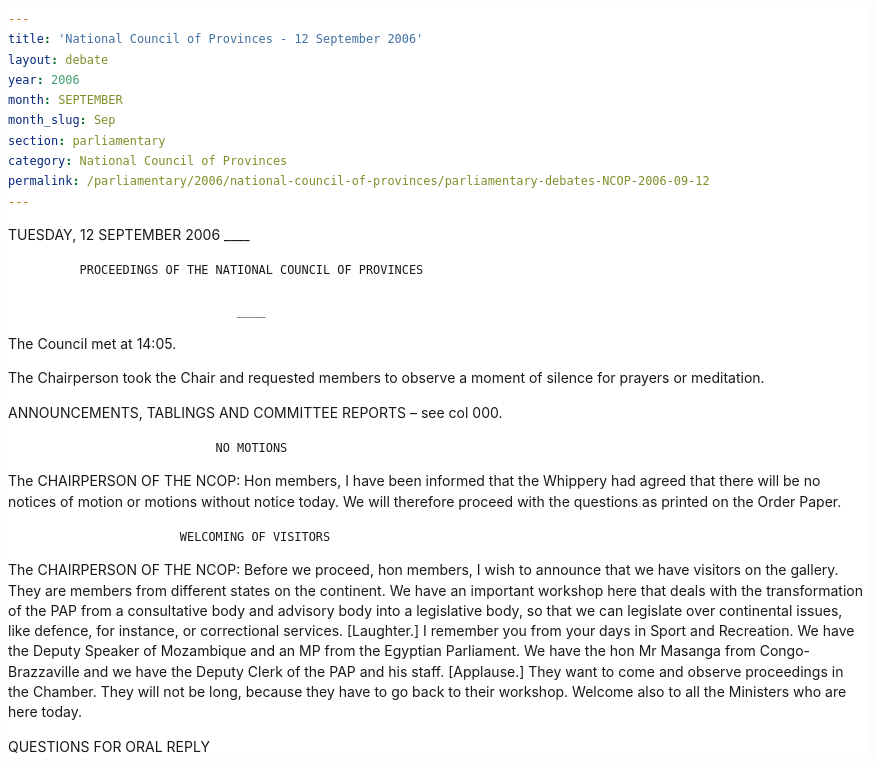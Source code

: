 ```yaml
---
title: 'National Council of Provinces - 12 September 2006'
layout: debate
year: 2006
month: SEPTEMBER
month_slug: Sep
section: parliamentary
category: National Council of Provinces
permalink: /parliamentary/2006/national-council-of-provinces/parliamentary-debates-NCOP-2006-09-12
---
```


TUESDAY, 12 SEPTEMBER 2006
                                    ____




              PROCEEDINGS OF THE NATIONAL COUNCIL OF PROVINCES

                                    ____

The Council met at 14:05.

The Chairperson took the Chair and requested members to observe a moment of
silence for prayers or meditation.

ANNOUNCEMENTS, TABLINGS AND COMMITTEE REPORTS – see col 000.


                                 NO MOTIONS


The CHAIRPERSON OF THE NCOP: Hon members, I have been informed that the
Whippery had agreed that there will be no notices of motion or motions
without notice today. We will therefore proceed with the questions as
printed on the Order Paper.


                            WELCOMING OF VISITORS


The CHAIRPERSON OF THE NCOP: Before we proceed, hon members, I wish to
announce that we have visitors on the gallery. They are members from
different states on the continent. We have an important workshop here that
deals with the transformation of the PAP from a consultative body and
advisory body into a legislative body, so that we can legislate over
continental issues, like defence, for instance, or correctional services.
[Laughter.] I remember you from your days in Sport and Recreation. We have
the Deputy Speaker of Mozambique and an MP from the Egyptian Parliament. We
have the hon Mr Masanga from Congo-Brazzaville and we have the Deputy Clerk
of the PAP and his staff. [Applause.] They want to come and observe
proceedings in the Chamber. They will not be long, because they have to go
back to their workshop.  Welcome also to all the Ministers who are here
today.

QUESTIONS FOR ORAL REPLY
